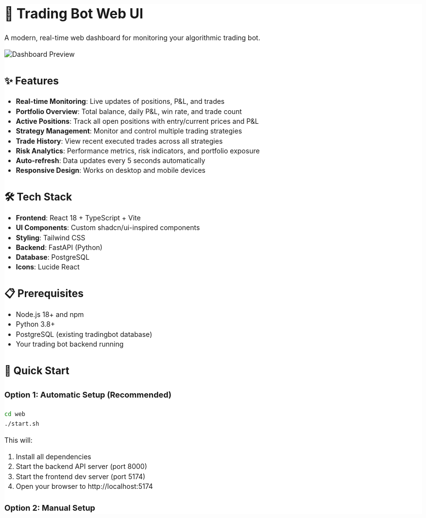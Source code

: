 # 🚀 Trading Bot Web UI

A modern, real-time web dashboard for monitoring your algorithmic trading bot.

![Dashboard Preview](dashboard-preview.png)

## ✨ Features

- **Real-time Monitoring**: Live updates of positions, P&L, and trades
- **Portfolio Overview**: Total balance, daily P&L, win rate, and trade count
- **Active Positions**: Track all open positions with entry/current prices and P&L
- **Strategy Management**: Monitor and control multiple trading strategies
- **Trade History**: View recent executed trades across all strategies
- **Risk Analytics**: Performance metrics, risk indicators, and portfolio exposure
- **Auto-refresh**: Data updates every 5 seconds automatically
- **Responsive Design**: Works on desktop and mobile devices

## 🛠️ Tech Stack

- **Frontend**: React 18 + TypeScript + Vite
- **UI Components**: Custom shadcn/ui-inspired components
- **Styling**: Tailwind CSS
- **Backend**: FastAPI (Python)
- **Database**: PostgreSQL
- **Icons**: Lucide React

## 📋 Prerequisites

- Node.js 18+ and npm
- Python 3.8+
- PostgreSQL (existing tradingbot database)
- Your trading bot backend running

## 🚀 Quick Start

### Option 1: Automatic Setup (Recommended)

```bash
cd web
./start.sh
```

This will:
1. Install all dependencies
2. Start the backend API server (port 8000)
3. Start the frontend dev server (port 5174)
4. Open your browser to http://localhost:5174

### Option 2: Manual Setup
